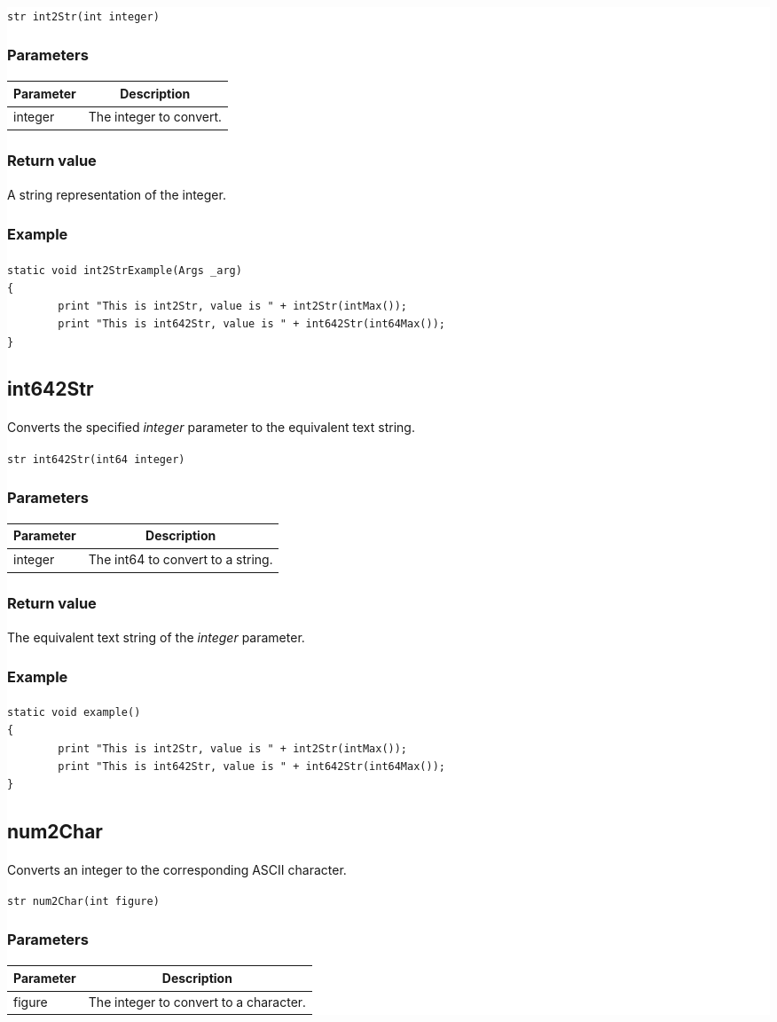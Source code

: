     str int2Str(int integer)

### Parameters

| Parameter | Description             |
|-----------|-------------------------|
| integer   | The integer to convert. |

### Return value

A string representation of the integer.

### Example

    static void int2StrExample(Args _arg)
    {
            print "This is int2Str, value is " + int2Str(intMax());
            print "This is int642Str, value is " + int642Str(int64Max());
    }

## int642Str
Converts the specified *integer* parameter to the equivalent text string.

    str int642Str(int64 integer)

### Parameters

| Parameter | Description                       |
|-----------|-----------------------------------|
| integer   | The int64 to convert to a string. |

### Return value

The equivalent text string of the *integer* parameter.

### Example

    static void example()
    {
            print "This is int2Str, value is " + int2Str(intMax());
            print "This is int642Str, value is " + int642Str(int64Max());
    }

## num2Char
Converts an integer to the corresponding ASCII character.

    str num2Char(int figure)

### Parameters

| Parameter | Description                            |
|-----------|----------------------------------------|
| figure    | The integer to convert to a character. |
